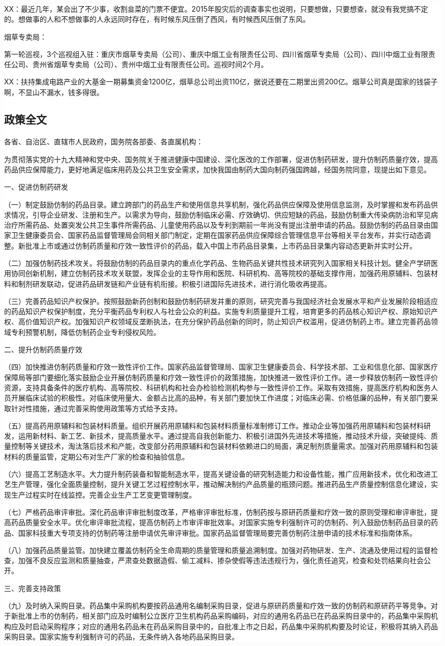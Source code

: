 
XX：最近几年，某会出了不少事，收割韭菜的门票不便宜。2015年股灾后的调查事实也说明，只要想做，只要想查，就没有我党搞不定的。想做事的人和不想做事的人永远同时存在，有时候东风压倒了西风，有时候西风压倒了东风。


烟草专卖局：


第一轮巡视，3个巡视组入驻：重庆市烟草专卖局（公司）、重庆中烟工业有限责任公司、四川省烟草专卖局（公司）、四川中烟工业有限责任公司、贵州省烟草专卖局（公司）、贵州中烟工业有限责任公司。巡视时间2个月。


XX：扶持集成电路产业的大基金一期募集资金1200亿，烟草总公司出资110亿，据说还要在二期里出资200亿。烟草公司真是国家的钱袋子啊，不显山不漏水，钱多得很。

## 政策全文

各省、自治区、直辖市人民政府，国务院各部委、各直属机构：

为贯彻落实党的十九大精神和党中央、国务院关于推进健康中国建设、深化医改的工作部署，促进仿制药研发，提升仿制药质量疗效，提高药品供应保障能力，更好地满足临床用药及公共卫生安全需求，加快我国由制药大国向制药强国跨越，经国务院同意，现提出如下意见。

一、促进仿制药研发

（一）制定鼓励仿制的药品目录。建立跨部门的药品生产和使用信息共享机制，强化药品供应保障及使用信息监测，及时掌握和发布药品供求情况，引导企业研发、注册和生产。以需求为导向，鼓励仿制临床必需、疗效确切、供应短缺的药品，鼓励仿制重大传染病防治和罕见病治疗所需药品、处置突发公共卫生事件所需药品、儿童使用药品以及专利到期前一年尚没有提出注册申请的药品。鼓励仿制的药品目录由国家卫生健康委员会、国家药品监督管理局会同相关部门制定，定期在国家药品供应保障综合管理信息平台等相关平台发布，并实行动态调整。新批准上市或通过仿制药质量和疗效一致性评价的药品，载入中国上市药品目录集，上市药品目录集内容动态更新并实时公开。

（二）加强仿制药技术攻关。将鼓励仿制的药品目录内的重点化学药品、生物药品关键共性技术研究列入国家相关科技计划。健全产学研医用协同创新机制，建立仿制药技术攻关联盟，发挥企业的主导作用和医院、科研机构、高等院校的基础支撑作用，加强药用原辅料、包装材料和制剂研发联动，促进药品研发链和产业链有机衔接。积极引进国际先进技术，进行消化吸收再提高。

（三）完善药品知识产权保护。按照鼓励新药创制和鼓励仿制药研发并重的原则，研究完善与我国经济社会发展水平和产业发展阶段相适应的药品知识产权保护制度，充分平衡药品专利权人与社会公众的利益。实施专利质量提升工程，培育更多的药品核心知识产权、原始知识产权、高价值知识产权。加强知识产权领域反垄断执法，在充分保护药品创新的同时，防止知识产权滥用，促进仿制药上市。建立完善药品领域专利预警机制，降低仿制药企业专利侵权风险。

二、提升仿制药质量疗效

（四）加快推进仿制药质量和疗效一致性评价工作。国家药品监督管理局、国家卫生健康委员会、科学技术部、工业和信息化部、国家医疗保障局等部门要细化落实鼓励企业开展仿制药质量和疗效一致性评价的政策措施，加快推进一致性评价工作。进一步释放仿制药一致性评价资源，支持具备条件的医疗机构、高等院校、科研机构和社会办检验检测机构参与一致性评价工作。采取有效措施，提高医疗机构和医务人员开展临床试验的积极性。对临床使用量大、金额占比高的品种，有关部门要加快工作进度；对临床必需、价格低廉的品种，有关部门要采取针对性措施，通过完善采购使用政策等方式给予支持。

（五）提高药用原辅料和包装材料质量。组织开展药用原辅料和包装材料质量标准制修订工作。推动企业等加强药用原辅料和包装材料研发，运用新材料、新工艺、新技术，提高质量水平。通过提高自我创新能力、积极引进国外先进技术等措施，推动技术升级，突破提纯、质量控制等关键技术，淘汰落后技术和产能，改变部分药用原辅料和包装材料依赖进口的局面，满足制剂质量需求。加强对药用原辅料和包装材料的质量监管，定期公布对生产厂家的检查和抽验信息。

（六）提高工艺制造水平。大力提升制药装备和智能制造水平，提高关键设备的研究制造能力和设备性能，推广应用新技术，优化和改进工艺生产管理，强化全面质量控制，提升关键工艺过程控制水平，推动解决制约产品质量的瓶颈问题。推进药品生产质量控制信息化建设，实现生产过程实时在线监控。完善企业生产工艺变更管理制度。

（七）严格药品审评审批。深化药品审评审批制度改革，严格审评审批标准，仿制药按与原研药质量和疗效一致的原则受理和审评审批，提高药品质量安全水平。优化审评审批流程，提高仿制药上市审评审批效率。对国家实施专利强制许可的仿制药、列入鼓励仿制药品目录的药品、国家科技重大专项支持的仿制药等注册申请优先审评审批。国家药品监督管理局要完善仿制药注册申请的技术标准和指南体系。

（八）加强药品质量监管。加快建立覆盖仿制药全生命周期的质量管理和质量追溯制度。加强对药物研发、生产、流通及使用过程的监督检查，加强不良反应监测和质量抽查，严肃查处数据造假、偷工减料、掺杂使假等违法违规行为，强化责任追究，检查和处罚结果向社会公开。

三、完善支持政策

（九）及时纳入采购目录。药品集中采购机构要按药品通用名编制采购目录，促进与原研药质量和疗效一致的仿制药和原研药平等竞争。对于新批准上市的仿制药，相关部门应及时编制公立医疗卫生机构药品采购编码，对应的通用名药品已在药品采购目录中的，药品集中采购机构应及时启动采购程序；对应的通用名药品未在药品采购目录中的，自批准上市之日起，药品集中采购机构要及时论证，积极将其纳入药品采购目录。国家实施专利强制许可的药品，无条件纳入各地药品采购目录。
